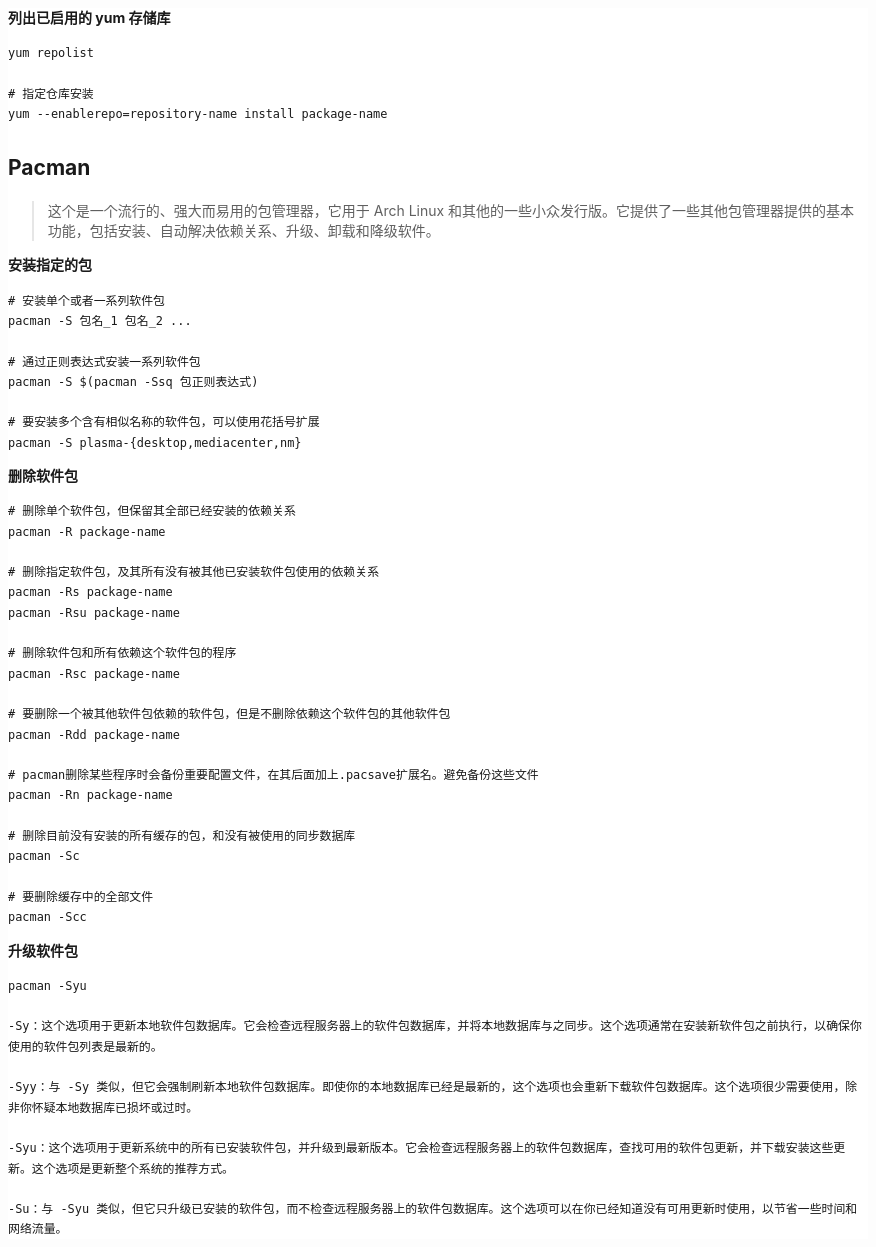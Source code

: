 **列出已启用的 yum 存储库**
```
yum repolist

# 指定仓库安装
yum --enablerepo=repository-name install package-name
```

## Pacman

>这个是一个流行的、强大而易用的包管理器，它用于 Arch Linux 和其他的一些小众发行版。它提供了一些其他包管理器提供的基本功能，包括安装、自动解决依赖关系、升级、卸载和降级软件。

**安装指定的包**
```
# 安装单个或者一系列软件包
pacman -S 包名_1 包名_2 ...

# 通过正则表达式安装一系列软件包
pacman -S $(pacman -Ssq 包正则表达式)

# 要安装多个含有相似名称的软件包，可以使用花括号扩展
pacman -S plasma-{desktop,mediacenter,nm}
```

**删除软件包**
```
# 删除单个软件包，但保留其全部已经安装的依赖关系
pacman -R package-name

# 删除指定软件包，及其所有没有被其他已安装软件包使用的依赖关系
pacman -Rs package-name
pacman -Rsu package-name

# 删除软件包和所有依赖这个软件包的程序
pacman -Rsc package-name

# 要删除一个被其他软件包依赖的软件包，但是不删除依赖这个软件包的其他软件包
pacman -Rdd package-name

# pacman删除某些程序时会备份重要配置文件，在其后面加上.pacsave扩展名。避免备份这些文件
pacman -Rn package-name

# 删除目前没有安装的所有缓存的包，和没有被使用的同步数据库
pacman -Sc

# 要删除缓存中的全部文件
pacman -Scc
```

**升级软件包**
```
pacman -Syu

-Sy：这个选项用于更新本地软件包数据库。它会检查远程服务器上的软件包数据库，并将本地数据库与之同步。这个选项通常在安装新软件包之前执行，以确保你使用的软件包列表是最新的。

-Syy：与 -Sy 类似，但它会强制刷新本地软件包数据库。即使你的本地数据库已经是最新的，这个选项也会重新下载软件包数据库。这个选项很少需要使用，除非你怀疑本地数据库已损坏或过时。

-Syu：这个选项用于更新系统中的所有已安装软件包，并升级到最新版本。它会检查远程服务器上的软件包数据库，查找可用的软件包更新，并下载安装这些更新。这个选项是更新整个系统的推荐方式。

-Su：与 -Syu 类似，但它只升级已安装的软件包，而不检查远程服务器上的软件包数据库。这个选项可以在你已经知道没有可用更新时使用，以节省一些时间和网络流量。
```

